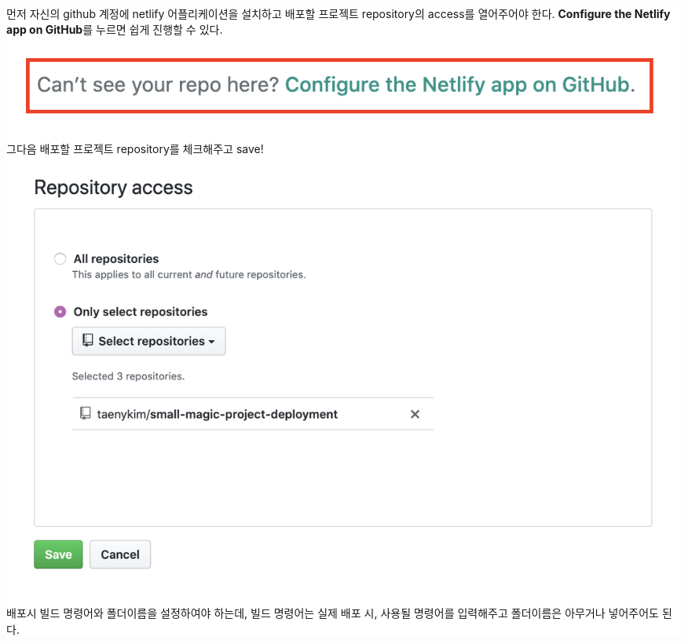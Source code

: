 먼저 자신의 github 계정에 netlify 어플리케이션을 설치하고 배포할 프로젝트 repository의 access를 열어주어야 한다. **Configure the Netlify app on GitHub**를 누르면 쉽게 진행할 수 있다.

![](./images/netlify3.png)

그다음 배포할 프로젝트 repository를 체크해주고 save!

![](./images/netlify4.png)

배포시 빌드 명령어와 폴더이름을 설정하여야 하는데, 빌드 명령어는 실제 배포 시, 사용될 명령어를 입력해주고 폴더이름은 아무거나 넣어주어도 된다.
